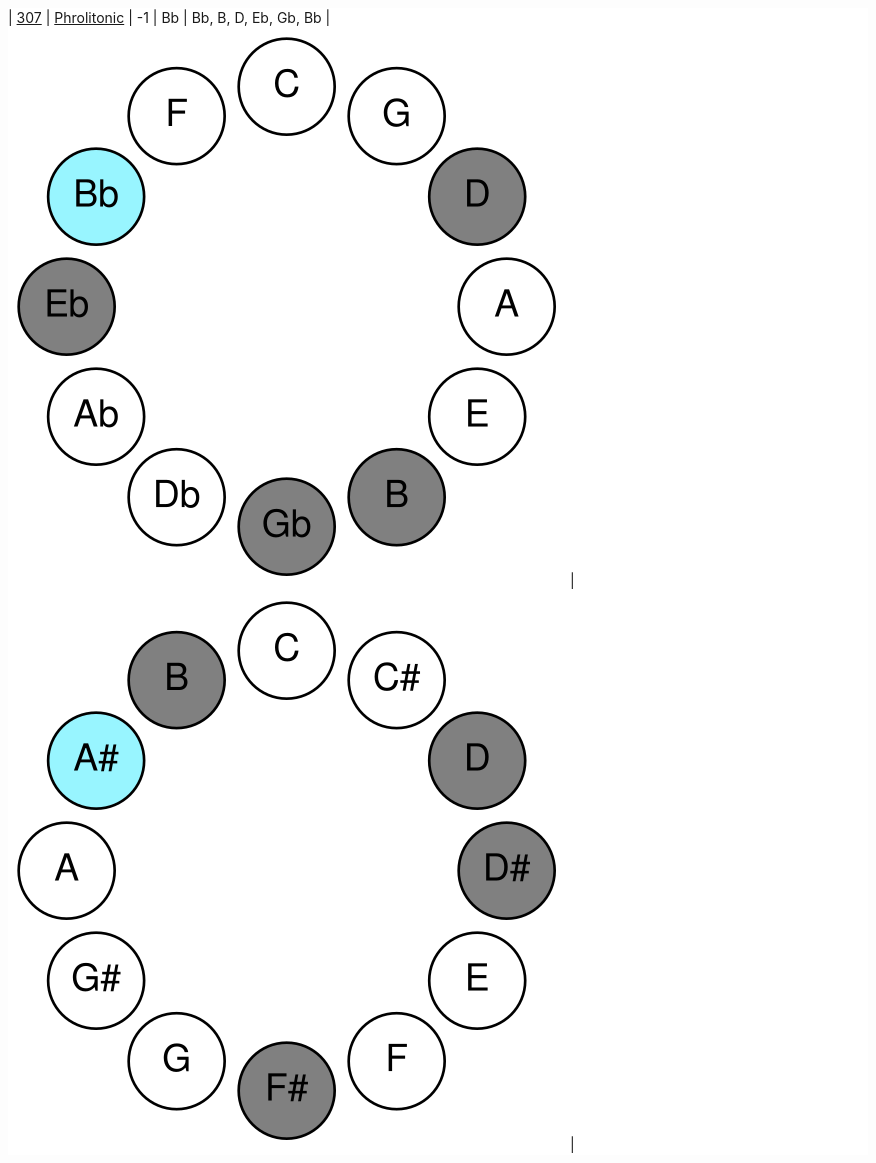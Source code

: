 | [307](https://ianring.com/musictheory/scales/307) | [Phrolitonic](ModePhrolitonic.md) | -1 | Bb | Bb, B, D, Eb, Gb, Bb | ![BFlatPhrolitonic](CircleOfFifthModeBFlatPhrolitonic.svg) | ![BFlatPhrolitonic](ChromaticCircleModeBFlatPhrolitonic.svg) |